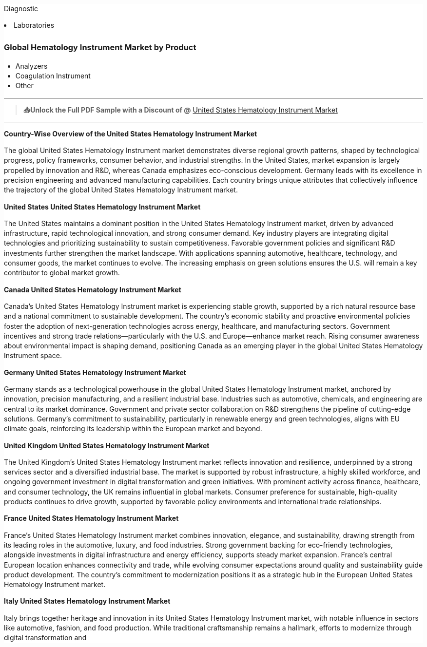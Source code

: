 Diagnostic</li><li>Laboratories</li></ul><h3>Global Hematology Instrument Market by Product</h3><ul><li>Analyzers</li><li>Coagulation Instrument</li><li>Other</li></ul></p><hr /><blockquote><p><strong>📥Unlock the Full PDF Sample with a Discount of @</strong> <a href="https://www.marketresearchintellect.com/ask-for-discount/?rid=358521&amp;utm_source=Github-April&amp;utm_medium=016">United States Hematology Instrument Market</a></p></blockquote><hr /><p class="" data-start="217" data-end="261"><strong data-start="217" data-end="261">Country-Wise Overview of the United States Hematology Instrument Market</strong></p><p class="" data-start="263" data-end="774">The global United States Hematology Instrument market demonstrates diverse regional growth patterns, shaped by technological progress, policy frameworks, consumer behavior, and industrial strengths. In the United States, market expansion is largely propelled by innovation and R&amp;D, whereas Canada emphasizes eco-conscious development. Germany leads with its excellence in precision engineering and advanced manufacturing capabilities. Each country brings unique attributes that collectively influence the trajectory of the global United States Hematology Instrument market.</p><p class="" data-start="776" data-end="1421"><strong data-start="776" data-end="805">United States United States Hematology Instrument Market</strong></p><p class="" data-start="776" data-end="1421">The United States maintains a dominant position in the United States Hematology Instrument market, driven by advanced infrastructure, rapid technological innovation, and strong consumer demand. Key industry players are integrating digital technologies and prioritizing sustainability to sustain competitiveness. Favorable government policies and significant R&amp;D investments further strengthen the market landscape. With applications spanning automotive, healthcare, technology, and consumer goods, the market continues to evolve. The increasing emphasis on green solutions ensures the U.S. will remain a key contributor to global market growth.</p><p class="" data-start="1423" data-end="2019"><strong data-start="1423" data-end="1445">Canada United States Hematology Instrument Market</strong></p><p class="" data-start="1423" data-end="2019">Canada&rsquo;s United States Hematology Instrument market is experiencing stable growth, supported by a rich natural resource base and a national commitment to sustainable development. The country&rsquo;s economic stability and proactive environmental policies foster the adoption of next-generation technologies across energy, healthcare, and manufacturing sectors. Government incentives and strong trade relations&mdash;particularly with the U.S. and Europe&mdash;enhance market reach. Rising consumer awareness about environmental impact is shaping demand, positioning Canada as an emerging player in the global United States Hematology Instrument space.</p><p class="" data-start="2021" data-end="2591"><strong data-start="2021" data-end="2044">Germany United States Hematology Instrument Market</strong></p><p class="" data-start="2021" data-end="2591">Germany stands as a technological powerhouse in the global United States Hematology Instrument market, anchored by innovation, precision manufacturing, and a resilient industrial base. Industries such as automotive, chemicals, and engineering are central to its market dominance. Government and private sector collaboration on R&amp;D strengthens the pipeline of cutting-edge solutions. Germany&rsquo;s commitment to sustainability, particularly in renewable energy and green technologies, aligns with EU climate goals, reinforcing its leadership within the European market and beyond.</p><p class="" data-start="2593" data-end="3221"><strong data-start="2593" data-end="2623">United Kingdom United States Hematology Instrument Market</strong></p><p class="" data-start="2593" data-end="3221">The United Kingdom&rsquo;s United States Hematology Instrument market reflects innovation and resilience, underpinned by a strong services sector and a diversified industrial base. The market is supported by robust infrastructure, a highly skilled workforce, and ongoing government investment in digital transformation and green initiatives. With prominent activity across finance, healthcare, and consumer technology, the UK remains influential in global markets. Consumer preference for sustainable, high-quality products continues to drive growth, supported by favorable policy environments and international trade relationships.</p><p class="" data-start="3223" data-end="3838"><strong data-start="3223" data-end="3245">France United States Hematology Instrument Market</strong></p><p class="" data-start="3223" data-end="3838">France&rsquo;s United States Hematology Instrument market combines innovation, elegance, and sustainability, drawing strength from its leading roles in the automotive, luxury, and food industries. Strong government backing for eco-friendly technologies, alongside investments in digital infrastructure and energy efficiency, supports steady market expansion. France&rsquo;s central European location enhances connectivity and trade, while evolving consumer expectations around quality and sustainability guide product development. The country&rsquo;s commitment to modernization positions it as a strategic hub in the European United States Hematology Instrument market.</p><p class="" data-start="3840" data-end="4422"><strong data-start="3840" data-end="3861">Italy United States Hematology Instrument Market</strong></p><p class="" data-start="3840" data-end="4422">Italy brings together heritage and innovation in its United States Hematology Instrument market, with notable influence in sectors like automotive, fashion, and food production. While traditional craftsmanship remains a hallmark, efforts to modernize through digital transformation and